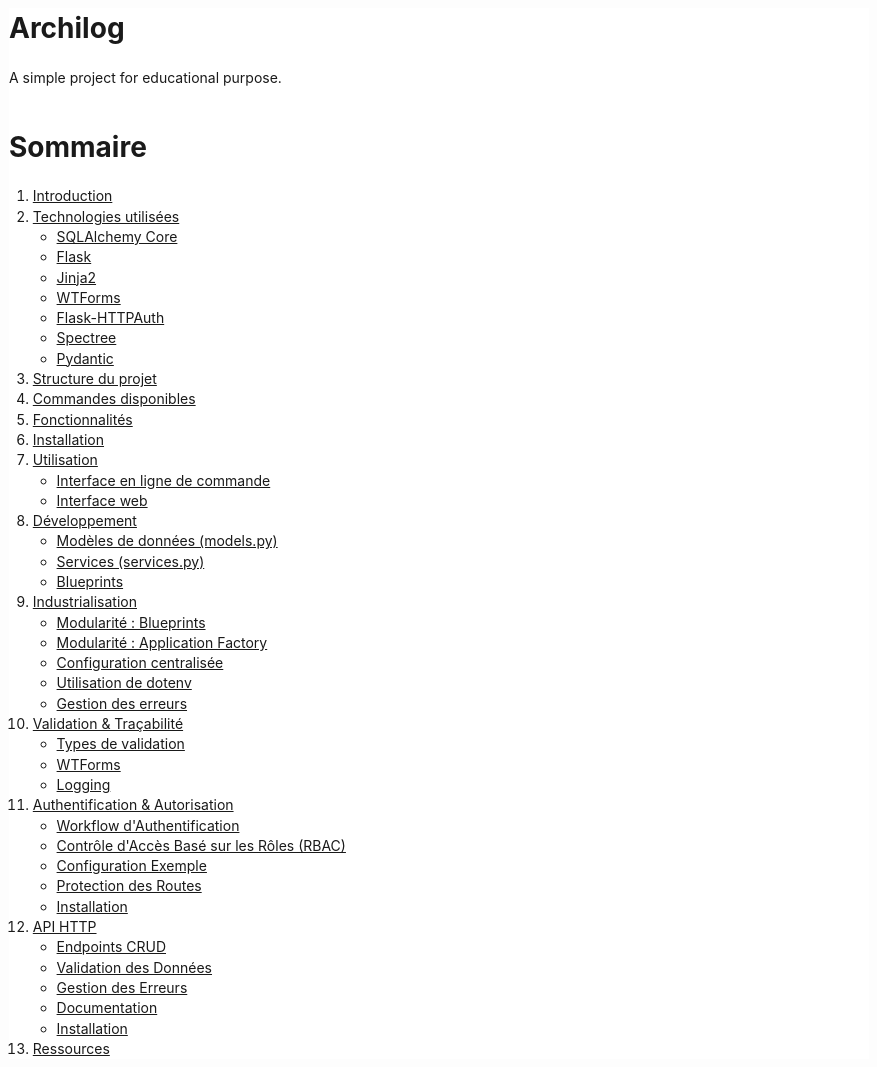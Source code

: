 # Archilog

A simple project for educational purpose.

# Sommaire

1. [Introduction](#archilog)
2. [Technologies utilisées](#technologies-utilisées)
   - [SQLAlchemy Core](#sqlalchemy-core)
   - [Flask](#flask)
   - [Jinja2](#jinja2)
   - [WTForms](#wtforms)
   - [Flask-HTTPAuth](#flask-httpauth)
   - [Spectree](#spectree)
   - [Pydantic](#pydantic)
3. [Structure du projet](#structure-du-projet)
4. [Commandes disponibles](#commandes-disponibles)
5. [Fonctionnalités](#fonctionnalités)
6. [Installation](#installation)
7. [Utilisation](#utilisation)
   - [Interface en ligne de commande](#interface-en-ligne-de-commande)
   - [Interface web](#interface-web)
8. [Développement](#développement)
   - [Modèles de données (models.py)](#modèles-de-données-models-py)
   - [Services (services.py)](#services-services-py)
   - [Blueprints](#blueprints)
9. [Industrialisation](#industrialisation)
   - [Modularité : Blueprints](#modularité--blueprints)
   - [Modularité : Application Factory](#modularité--application-factory)
   - [Configuration centralisée](#configuration-centralisée)
   - [Utilisation de dotenv](#utilisation-de-dotenv)
   - [Gestion des erreurs](#gestion-des-erreurs)
10. [Validation & Traçabilité](#validation--traçabilité)
    - [Types de validation](#types-de-validation)
    - [WTForms](#wtforms)
    - [Logging](#logging)
11. [Authentification & Autorisation](#authentification--autorisation)
    - [Workflow d'Authentification](#workflow-dauthentification)
    - [Contrôle d'Accès Basé sur les Rôles (RBAC)](#contrôle-daccès-basé-sur-les-rôles-rbac)
    - [Configuration Exemple](#configuration-exemple)
    - [Protection des Routes](#protection-des-routes)
    - [Installation](#installation-2)
12. [API HTTP](#api-http)
    - [Endpoints CRUD](#endpoints-crud)
    - [Validation des Données](#validation-des-données)
    - [Gestion des Erreurs](#gestion-des-erreurs)
    - [Documentation](#documentation)
    - [Installation](#installation-3)
13. [Ressources](#ressources)
